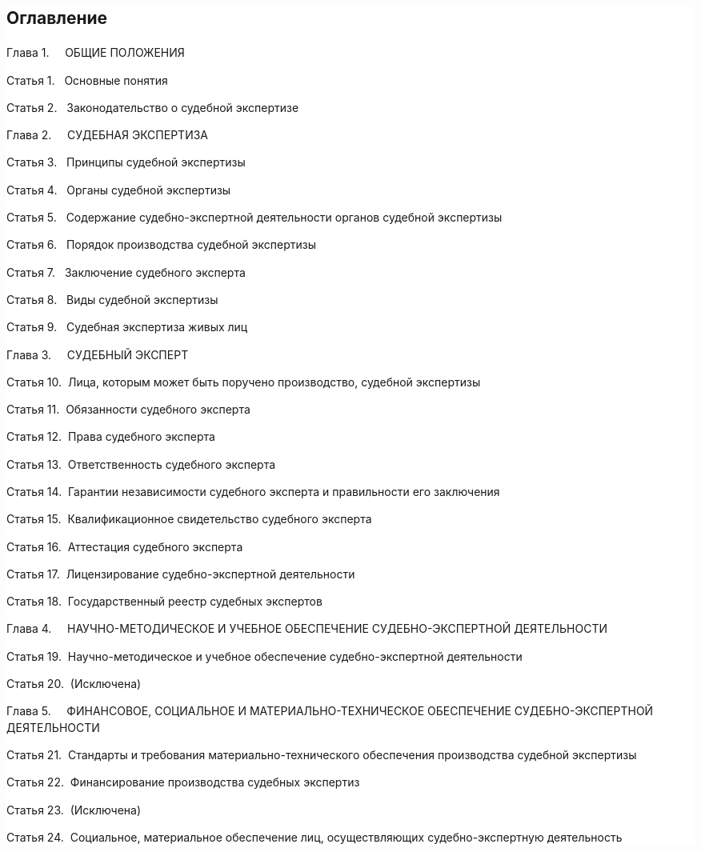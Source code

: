 ## Оглавление

Глава 1.     ОБЩИЕ ПОЛОЖЕНИЯ

Статья 1.   Основные понятия

Статья 2.   Законодательство о судебной экспертизе

Глава 2.     СУДЕБНАЯ ЭКСПЕРТИЗА

Статья 3.   Принципы судебной экспертизы

Статья 4.   Органы судебной экспертизы

Статья 5.   Содержание судебно-экспертной деятельности органов судебной экспертизы

Статья 6.   Порядок производства судебной экспертизы

Статья 7.   Заключение судебного эксперта

Статья 8.   Виды судебной экспертизы

Статья 9.   Судебная экспертиза живых лиц

Глава 3.     СУДЕБНЫЙ ЭКСПЕРТ

Статья 10.  Лица, которым может быть поручено производство, судебной экспертизы

Статья 11.  Обязанности судебного эксперта

Статья 12.  Права судебного эксперта

Статья 13.  Ответственность судебного эксперта

Статья 14.  Гарантии независимости судебного эксперта и правильности его заключения

Статья 15.  Квалификационное свидетельство судебного эксперта

Статья 16.  Аттестация судебного эксперта

Статья 17.  Лицензирование судебно-экспертной деятельности

Статья 18.  Государственный реестр судебных экспертов

Глава 4.     НАУЧНО-МЕТОДИЧЕСКОЕ И УЧЕБНОЕ ОБЕСПЕЧЕНИЕ СУДЕБНО-ЭКСПЕРТНОЙ ДЕЯТЕЛЬНОСТИ

Статья 19.  Научно-методическое и учебное обеспечение судебно-экспертной деятельности

Статья 20.  (Исключена)

Глава 5.     ФИНАНСОВОЕ, СОЦИАЛЬНОЕ И МАТЕРИАЛЬНО-ТЕХНИЧЕСКОЕ ОБЕСПЕЧЕНИЕ СУДЕБНО-ЭКСПЕРТНОЙ ДЕЯТЕЛЬНОСТИ

Статья 21.  Стандарты и требования материально-технического обеспечения производства судебной экспертизы

Статья 22.  Финансирование производства судебных экспертиз

Статья 23.  (Исключена)

Статья 24.  Социальное, материальное обеспечение лиц, осуществляющих судебно-экспертную деятельность
